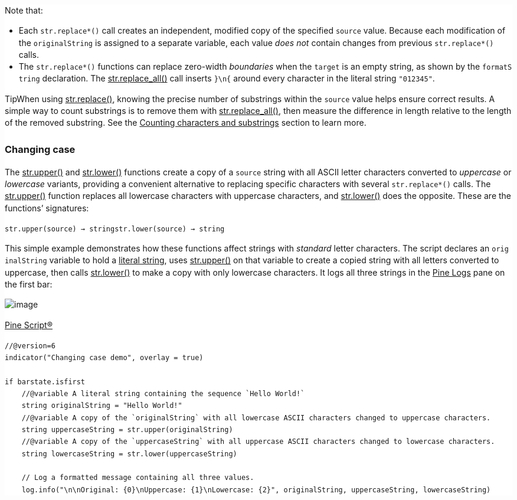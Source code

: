 Note that:

-   Each `str.replace*()` call creates an independent, modified copy of the specified `source` value. Because each modification of the `originalString` is assigned to a separate variable, each value *does not* contain changes from previous `str.replace*()` calls.
-   The `str.replace*()` functions can replace zero-width *boundaries* when the `target` is an empty string, as shown by the `formatString` declaration. The [str.replace\_all()](https://www.tradingview.com/pine-script-reference/v6/#fun_str.replace_all) call inserts `}\n{` around every character in the literal string `"012345"`.

TipWhen using [str.replace()](https://www.tradingview.com/pine-script-reference/v6/#fun_str.replace), knowing the precise number of substrings within the `source` value helps ensure correct results. A simple way to count substrings is to remove them with [str.replace\_all()](https://www.tradingview.com/pine-script-reference/v6/#fun_str.replace_all), then measure the difference in length relative to the length of the removed substring. See the [Counting characters and substrings](https://www.tradingview.com/pine-script-docs/concepts/strings/#counting-characters-and-substrings) section to learn more.

### Changing case

The [str.upper()](https://www.tradingview.com/pine-script-reference/v6/#fun_str.upper) and [str.lower()](https://www.tradingview.com/pine-script-reference/v6/#fun_str.lower) functions create a copy of a `source` string with all ASCII letter characters converted to *uppercase* or *lowercase* variants, providing a convenient alternative to replacing specific characters with several `str.replace*()` calls. The [str.upper()](https://www.tradingview.com/pine-script-reference/v6/#fun_str.upper) function replaces all lowercase characters with uppercase characters, and [str.lower()](https://www.tradingview.com/pine-script-reference/v6/#fun_str.lower) does the opposite. These are the functions’ signatures:

```
str.upper(source) → stringstr.lower(source) → string
```

This simple example demonstrates how these functions affect strings with *standard* letter characters. The script declares an `originalString` variable to hold a [literal string](https://www.tradingview.com/pine-script-docs/concepts/strings/#literal-strings), uses [str.upper()](https://www.tradingview.com/pine-script-reference/v6/#fun_str.upper) on that variable to create a copied string with all letters converted to uppercase, then calls [str.lower()](https://www.tradingview.com/pine-script-reference/v6/#fun_str.lower) to make a copy with only lowercase characters. It logs all three strings in the [Pine Logs](https://www.tradingview.com/pine-script-docs/writing/debugging/#pine-logs) pane on the first bar:

![image](https://www.tradingview.com/pine-script-docs/_astro/Strings-Modifying-strings-Changing-case-1.7yrRmoQ__Z1bjY0c.webp)

[Pine Script®](https://tradingview.com/pine-script-docs)

```pine
//@version=6
indicator("Changing case demo", overlay = true)

if barstate.isfirst
    //@variable A literal string containing the sequence `Hello World!`
    string originalString = "Hello World!"
    //@variable A copy of the `originalString` with all lowercase ASCII characters changed to uppercase characters.
    string uppercaseString = str.upper(originalString)
    //@variable A copy of the `uppercaseString` with all uppercase ASCII characters changed to lowercase characters. 
    string lowercaseString = str.lower(uppercaseString)

    // Log a formatted message containing all three values.
    log.info("\n\nOriginal: {0}\nUppercase: {1}\nLowercase: {2}", originalString, uppercaseString, lowercaseString)
```

